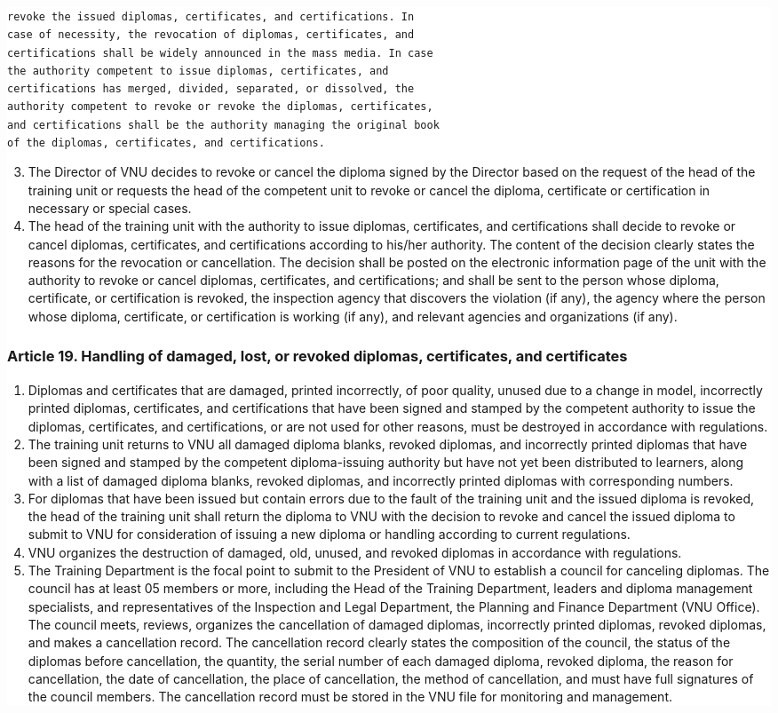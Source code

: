    revoke the issued diplomas, certificates, and certifications. In
    case of necessity, the revocation of diplomas, certificates, and
    certifications shall be widely announced in the mass media. In case
    the authority competent to issue diplomas, certificates, and
    certifications has merged, divided, separated, or dissolved, the
    authority competent to revoke or revoke the diplomas, certificates,
    and certifications shall be the authority managing the original book
    of the diplomas, certificates, and certifications.
3.  The Director of VNU decides to revoke or cancel the diploma signed
    by the Director based on the request of the head of the training
    unit or requests the head of the competent unit to revoke or cancel
    the diploma, certificate or certification in necessary or special
    cases.
4.  The head of the training unit with the authority to issue diplomas,
    certificates, and certifications shall decide to revoke or cancel
    diplomas, certificates, and certifications according to his/her
    authority. The content of the decision clearly states the reasons
    for the revocation or cancellation. The decision shall be posted on
    the electronic information page of the unit with the authority to
    revoke or cancel diplomas, certificates, and certifications; and
    shall be sent to the person whose diploma, certificate, or
    certification is revoked, the inspection agency that discovers the
    violation (if any), the agency where the person whose diploma,
    certificate, or certification is working (if any), and relevant
    agencies and organizations (if any).

### Article 19. Handling of damaged, lost, or revoked diplomas, certificates, and certificates

1.  Diplomas and certificates that are damaged, printed incorrectly, of
    poor quality, unused due to a change in model, incorrectly printed
    diplomas, certificates, and certifications that have been signed and
    stamped by the competent authority to issue the diplomas,
    certificates, and certifications, or are not used for other reasons,
    must be destroyed in accordance with regulations.
2.  The training unit returns to VNU all damaged diploma blanks, revoked
    diplomas, and incorrectly printed diplomas that have been signed and
    stamped by the competent diploma-issuing authority but have not yet
    been distributed to learners, along with a list of damaged diploma
    blanks, revoked diplomas, and incorrectly printed diplomas with
    corresponding numbers.
3.  For diplomas that have been issued but contain errors due to the
    fault of the training unit and the issued diploma is revoked, the
    head of the training unit shall return the diploma to VNU with the
    decision to revoke and cancel the issued diploma to submit to VNU
    for consideration of issuing a new diploma or handling according to
    current regulations.
4.  VNU organizes the destruction of damaged, old, unused, and revoked
    diplomas in accordance with regulations.
5.  The Training Department is the focal point to submit to the
    President of VNU to establish a council for canceling diplomas. The
    council has at least 05 members or more, including the Head of the
    Training Department, leaders and diploma management specialists, and
    representatives of the Inspection and Legal Department, the Planning
    and Finance Department (VNU Office). The council meets, reviews,
    organizes the cancellation of damaged diplomas, incorrectly printed
    diplomas, revoked diplomas, and makes a cancellation record. The
    cancellation record clearly states the composition of the council,
    the status of the diplomas before cancellation, the quantity, the
    serial number of each damaged diploma, revoked diploma, the reason
    for cancellation, the date of cancellation, the place of
    cancellation, the method of cancellation, and must have full
    signatures of the council members. The cancellation record must be
    stored in the VNU file for monitoring and management.